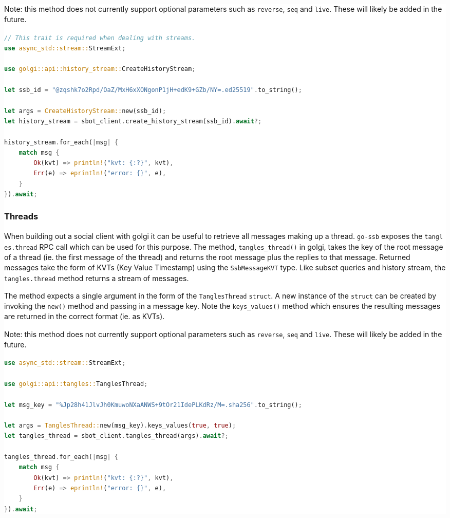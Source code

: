 Note: this method does not currently support optional parameters such as `reverse`, `seq` and `live`. These will likely be added in the future.

```rust
// This trait is required when dealing with streams.
use async_std::stream::StreamExt;

use golgi::api::history_stream::CreateHistoryStream;

let ssb_id = "@zqshk7o2Rpd/OaZ/MxH6xXONgonP1jH+edK9+GZb/NY=.ed25519".to_string();

let args = CreateHistoryStream::new(ssb_id);
let history_stream = sbot_client.create_history_stream(ssb_id).await?;

history_stream.for_each(|msg| {
    match msg {
        Ok(kvt) => println!("kvt: {:?}", kvt),
        Err(e) => eprintln!("error: {}", e),
    }
}).await;
```

### Threads

When building out a social client with golgi it can be useful to retrieve all messages making up a thread. `go-ssb` exposes the `tangles.thread` RPC call which can be used for this purpose. The method, `tangles_thread()` in golgi, takes the key of the root message of a thread (ie. the first message of the thread) and returns the root message plus the replies to that message. Returned messages take the form of KVTs (Key Value Timestamp) using the `SsbMessageKVT` type. Like subset queries and history stream, the `tangles.thread` method returns a stream of messages.

The method expects a single argument in the form of the `TanglesThread` `struct`. A new instance of the `struct` can be created by invoking the `new()` method and passing in a message key. Note the `keys_values()` method which ensures the resulting messages are returned in the correct format (ie. as KVTs).

Note: this method does not currently support optional parameters such as `reverse`, `seq` and `live`. These will likely be added in the future.

```rust
use async_std::stream::StreamExt;

use golgi::api::tangles::TanglesThread;

let msg_key = "%Jp28h41JlvJh0KmuwoNXaANWS+9tOr21IdePLKdRz/M=.sha256".to_string();

let args = TanglesThread::new(msg_key).keys_values(true, true);
let tangles_thread = sbot_client.tangles_thread(args).await?;

tangles_thread.for_each(|msg| {
    match msg {
        Ok(kvt) => println!("kvt: {:?}", kvt),
        Err(e) => eprintln!("error: {}", e),
    }
}).await;
```

